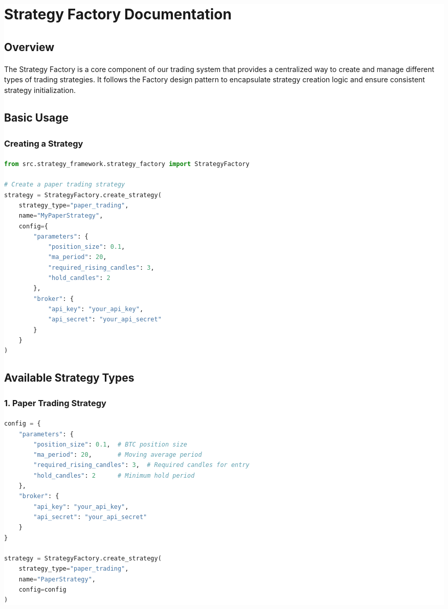 # Strategy Factory Documentation

## Overview
The Strategy Factory is a core component of our trading system that provides a centralized way to create and manage different types of trading strategies. It follows the Factory design pattern to encapsulate strategy creation logic and ensure consistent strategy initialization.

## Basic Usage

### Creating a Strategy
```python
from src.strategy_framework.strategy_factory import StrategyFactory

# Create a paper trading strategy
strategy = StrategyFactory.create_strategy(
    strategy_type="paper_trading",
    name="MyPaperStrategy",
    config={
        "parameters": {
            "position_size": 0.1,
            "ma_period": 20,
            "required_rising_candles": 3,
            "hold_candles": 2
        },
        "broker": {
            "api_key": "your_api_key",
            "api_secret": "your_api_secret"
        }
    }
)
```

## Available Strategy Types

### 1. Paper Trading Strategy
```python
config = {
    "parameters": {
        "position_size": 0.1,  # BTC position size
        "ma_period": 20,       # Moving average period
        "required_rising_candles": 3,  # Required candles for entry
        "hold_candles": 2      # Minimum hold period
    },
    "broker": {
        "api_key": "your_api_key",
        "api_secret": "your_api_secret"
    }
}

strategy = StrategyFactory.create_strategy(
    strategy_type="paper_trading",
    name="PaperStrategy",
    config=config
)
```
